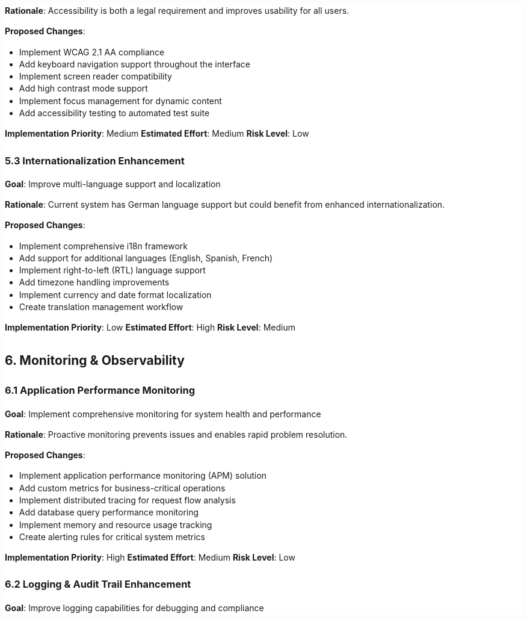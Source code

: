 **Rationale**: Accessibility is both a legal requirement and improves usability for all users.

**Proposed Changes**:
- Implement WCAG 2.1 AA compliance
- Add keyboard navigation support throughout the interface
- Implement screen reader compatibility
- Add high contrast mode support
- Implement focus management for dynamic content
- Add accessibility testing to automated test suite

**Implementation Priority**: Medium
**Estimated Effort**: Medium
**Risk Level**: Low

### 5.3 Internationalization Enhancement
**Goal**: Improve multi-language support and localization

**Rationale**: Current system has German language support but could benefit from enhanced internationalization.

**Proposed Changes**:
- Implement comprehensive i18n framework
- Add support for additional languages (English, Spanish, French)
- Implement right-to-left (RTL) language support
- Add timezone handling improvements
- Implement currency and date format localization
- Create translation management workflow

**Implementation Priority**: Low
**Estimated Effort**: High
**Risk Level**: Medium

## 6. Monitoring & Observability

### 6.1 Application Performance Monitoring
**Goal**: Implement comprehensive monitoring for system health and performance

**Rationale**: Proactive monitoring prevents issues and enables rapid problem resolution.

**Proposed Changes**:
- Implement application performance monitoring (APM) solution
- Add custom metrics for business-critical operations
- Implement distributed tracing for request flow analysis
- Add database query performance monitoring
- Implement memory and resource usage tracking
- Create alerting rules for critical system metrics

**Implementation Priority**: High
**Estimated Effort**: Medium
**Risk Level**: Low

### 6.2 Logging & Audit Trail Enhancement
**Goal**: Improve logging capabilities for debugging and compliance

